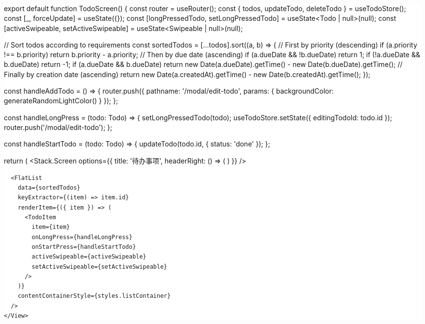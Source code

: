 export default function TodoScreen() {
  const router = useRouter();
  const { todos, updateTodo, deleteTodo } = useTodoStore();
  const [_, forceUpdate] = useState({});
  const [longPressedTodo, setLongPressedTodo] = useState<Todo | null>(null);
  const [activeSwipeable, setActiveSwipeable] = useState<Swipeable | null>(null);

  // Sort todos according to requirements
  const sortedTodos = [...todos].sort((a, b) => {
    // First by priority (descending)
    if (a.priority !== b.priority) return b.priority - a.priority;
    // Then by due date (ascending)
    if (a.dueDate && !b.dueDate) return 1;
    if (!a.dueDate && b.dueDate) return -1;
    if (a.dueDate && b.dueDate) return new Date(a.dueDate).getTime() - new Date(b.dueDate).getTime();
    // Finally by creation date (ascending)
    return new Date(a.createdAt).getTime() - new Date(b.createdAt).getTime();
  });

  const handleAddTodo = () => {
    router.push({
      pathname: '/modal/edit-todo',
      params: { 
        backgroundColor: generateRandomLightColor() 
      }
    });
  };

  const handleLongPress = (todo: Todo) => {
    setLongPressedTodo(todo);
    useTodoStore.setState({ editingTodoId: todo.id });
    router.push('/modal/edit-todo');
  };

  const handleStartTodo = (todo: Todo) => {
    updateTodo(todo.id, { status: 'done' });
  };

  return (
    <View style={styles.container}>
      <Stack.Screen 
        options={{ 
          title: '待办事项',
          headerRight: () => (
            <TouchableOpacity onPress={handleAddTodo}>
              <MaterialIcons name="add" size={36} color="black" />
            </TouchableOpacity>
          )
        }} 
      />

      <FlatList
        data={sortedTodos}
        keyExtractor={(item) => item.id}
        renderItem={({ item }) => (
          <TodoItem 
            item={item}
            onLongPress={handleLongPress}
            onStartPress={handleStartTodo}
            activeSwipeable={activeSwipeable}
            setActiveSwipeable={setActiveSwipeable}
          />
        )}
        contentContainerStyle={styles.listContainer}
      />
    </View>
